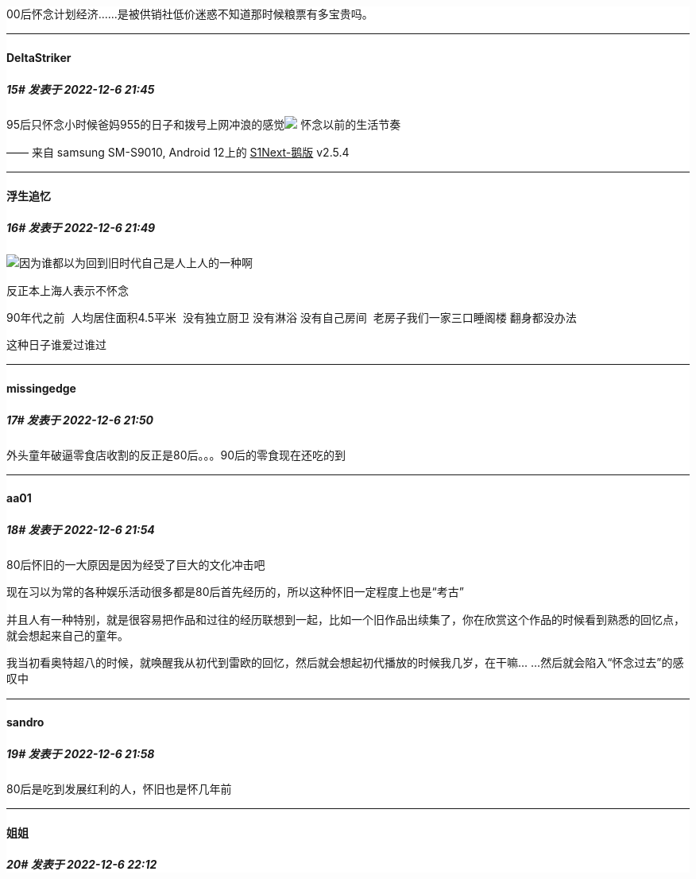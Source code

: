 00后怀念计划经济......是被供销社低价迷惑不知道那时候粮票有多宝贵吗。

*****

####  DeltaStriker  
##### 15#       发表于 2022-12-6 21:45

95后只怀念小时候爸妈955的日子和拨号上网冲浪的感觉<img src="https://static.saraba1st.com/image/smiley/face2017/067.png" referrerpolicy="no-referrer">
怀念以前的生活节奏

—— 来自 samsung SM-S9010, Android 12上的 [S1Next-鹅版](https://github.com/ykrank/S1-Next/releases) v2.5.4

*****

####  浮生追忆  
##### 16#       发表于 2022-12-6 21:49

<img src="https://static.saraba1st.com/image/smiley/face2017/037.png" referrerpolicy="no-referrer">因为谁都以为回到旧时代自己是人上人的一种啊

反正本上海人表示不怀念

90年代之前  人均居住面积4.5平米  没有独立厨卫 没有淋浴 没有自己房间  老房子我们一家三口睡阁楼 翻身都没办法

这种日子谁爱过谁过

*****

####  missingedge  
##### 17#       发表于 2022-12-6 21:50

外头童年破逼零食店收割的反正是80后。。。90后的零食现在还吃的到

*****

####  aa01  
##### 18#       发表于 2022-12-6 21:54

80后怀旧的一大原因是因为经受了巨大的文化冲击吧

现在习以为常的各种娱乐活动很多都是80后首先经历的，所以这种怀旧一定程度上也是“考古”

并且人有一种特别，就是很容易把作品和过往的经历联想到一起，比如一个旧作品出续集了，你在欣赏这个作品的时候看到熟悉的回忆点，就会想起来自己的童年。

我当初看奥特超八的时候，就唤醒我从初代到雷欧的回忆，然后就会想起初代播放的时候我几岁，在干嘛... ...然后就会陷入“怀念过去”的感叹中

*****

####  sandro  
##### 19#       发表于 2022-12-6 21:58

80后是吃到发展红利的人，怀旧也是怀几年前

*****

####  姐姐  
##### 20#       发表于 2022-12-6 22:12
